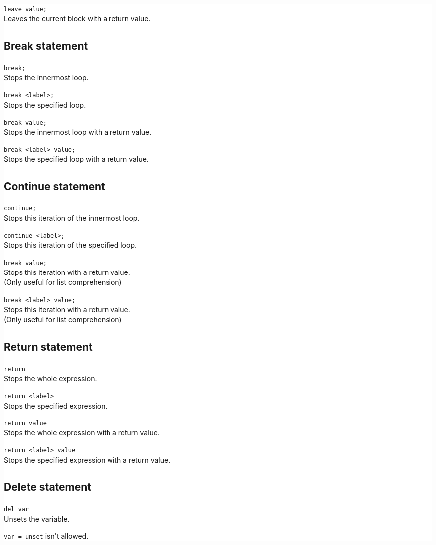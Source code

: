 `leave value;` \
Leaves the current block with a return value.

## Break statement

`break;` \
Stops the innermost loop.

`break <label>;` \
Stops the specified loop.

`break value;` \
Stops the innermost loop with a return value.

`break <label> value;` \
Stops the specified loop with a return value.

## Continue statement

`continue;` \
Stops this iteration of the innermost loop.

`continue <label>;` \
Stops this iteration of the specified loop.

`break value;` \
Stops this iteration with a return value. \
(Only useful for list comprehension)

`break <label> value;` \
Stops this iteration with a return value. \
(Only useful for list comprehension)

## Return statement

`return` \
Stops the whole expression.

`return <label>` \
Stops the specified expression.

`return value` \
Stops the whole expression with a return value.

`return <label> value` \
Stops the specified expression with a return value.

## Delete statement

`del var` \
Unsets the variable.

`var = unset` isn't allowed.


